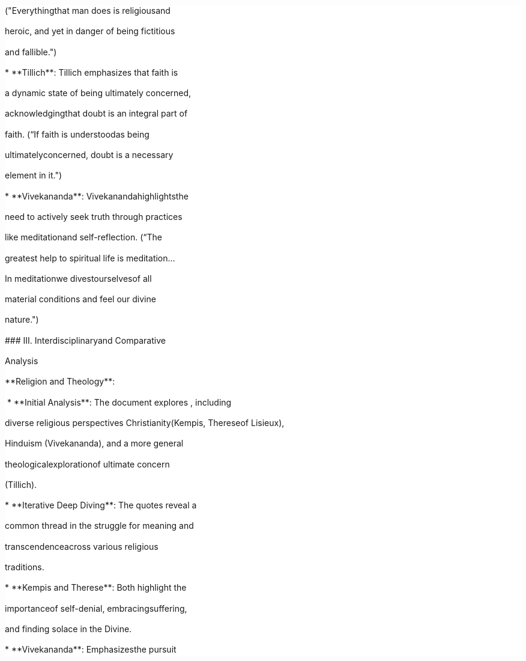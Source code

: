 ("Everythingthat man does is religiousand

heroic, and yet in danger of being fictitious

and fallible.")

\* \*\*Tillich\*\*: Tillich emphasizes that faith is

a dynamic state of being ultimately concerned,

acknowledgingthat doubt is an integral part of

faith. (“If faith is understoodas being

ultimatelyconcerned, doubt is a necessary

element in it.")

\* \*\*Vivekananda\*\*: Vivekanandahighlightsthe

need to actively seek truth through practices

like meditationand self-reflection. (“The

greatest help to spiritual life is meditation...

In meditationwe divestourselvesof all

material conditions and feel our divine

nature.")

\### III. Interdisciplinaryand Comparative

Analysis

\*\*Religion and Theology\*\*:

  

 \* \*\*Initial Analysis\*\*: The document explores , including

diverse religious perspectives Christianity(Kempis, Thereseof Lisieux),

Hinduism (Vivekananda), and a more general

theologicalexplorationof ultimate concern

(Tillich).

\* \*\*Iterative Deep Diving\*\*: The quotes reveal a

common thread in the struggle for meaning and

transcendenceacross various religious

traditions.

\* \*\*Kempis and Therese\*\*: Both highlight the

importanceof self-denial, embracingsuffering,

and finding solace in the Divine.

\* \*\*Vivekananda\*\*: Emphasizesthe pursuit
